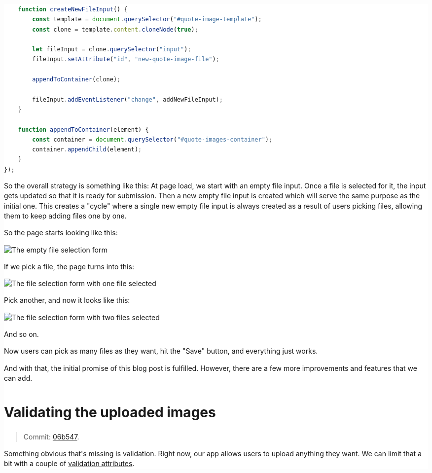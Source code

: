 ```javascript
    function createNewFileInput() {
        const template = document.querySelector("#quote-image-template");
        const clone = template.content.cloneNode(true);

        let fileInput = clone.querySelector("input");
        fileInput.setAttribute("id", "new-quote-image-file");

        appendToContainer(clone);

        fileInput.addEventListener("change", addNewFileInput);
    }

    function appendToContainer(element) {
        const container = document.querySelector("#quote-images-container");
        container.appendChild(element);
    }
});
```

So the overall strategy is something like this: At page load, we start with an empty file input. Once a file is selected for it, the input gets updated so that it is ready for submission. Then a new empty file input is created which will serve the same purpose as the initial one. This creates a "cycle" where a single new empty file input is always created as a result of users picking files, allowing them to keep adding files one by one.

So the page starts looking like this:

![The empty file selection form](uploading-multiple-files-in-a-single-request-in-an-asp.net-application/file-uploads-v2-0.png)

If we pick a file, the page turns into this:

![The file selection form with one file selected](uploading-multiple-files-in-a-single-request-in-an-asp.net-application/file-uploads-v2-1.png)

Pick another, and now it looks like this:

![The file selection form with two files selected](uploading-multiple-files-in-a-single-request-in-an-asp.net-application/file-uploads-v2-3.png)

And so on.

Now users can pick as many files as they want, hit the "Save" button, and everything just works.

And with that, the initial promise of this blog post is fulfilled. However, there are a few more improvements and features that we can add.

# Validating the uploaded images

> Commit: [06b547](https://github.com/megakevin/end-point-blog-dotnet-8-demo/commit/06b547478cb2d45ffd9ad2e4aee8b102a8911ac8).

Something obvious that's missing is validation. Right now, our app allows users to upload anything they want. We can limit that a bit with a couple of [validation attributes](https://learn.microsoft.com/en-us/aspnet/core/mvc/models/validation?view=aspnetcore-8.0#custom-attributes).
